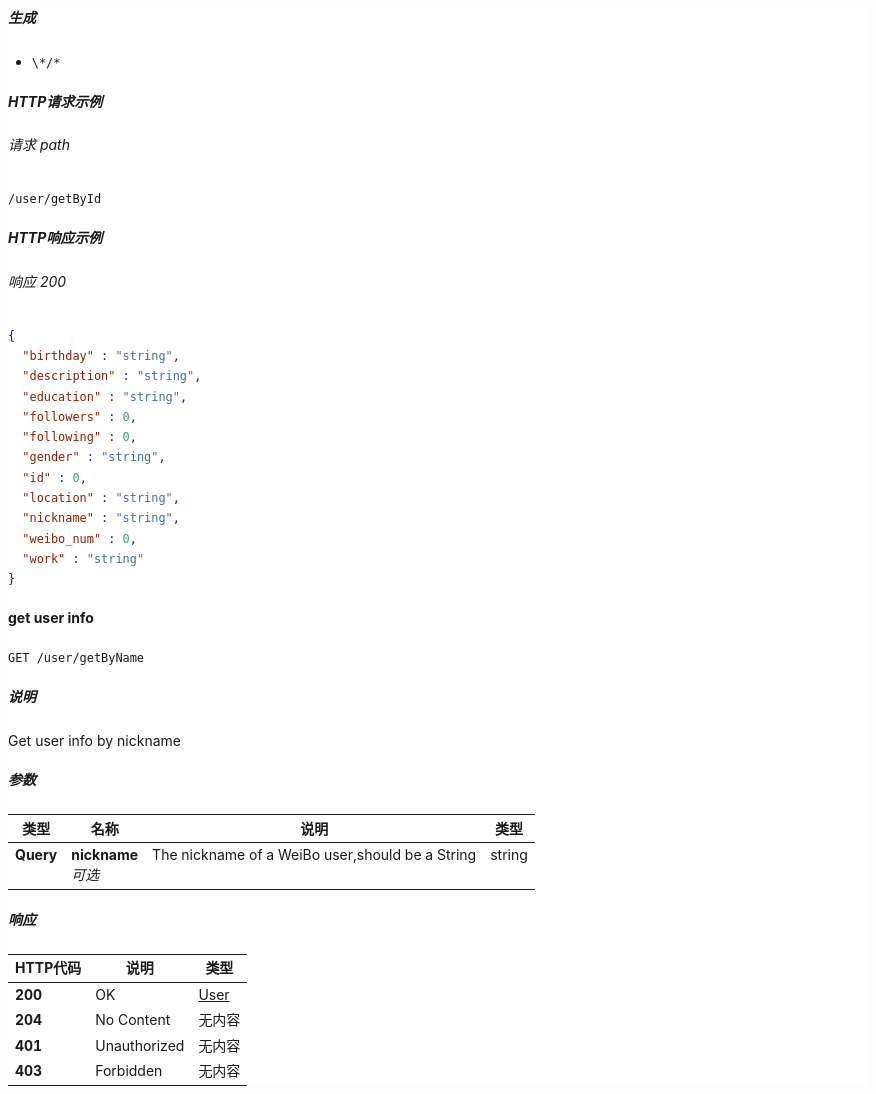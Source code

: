 
##### 生成

* `\*/*`


##### HTTP请求示例

###### 请求 path
```
/user/getById
```


##### HTTP响应示例

###### 响应 200
```json
{
  "birthday" : "string",
  "description" : "string",
  "education" : "string",
  "followers" : 0,
  "following" : 0,
  "gender" : "string",
  "id" : 0,
  "location" : "string",
  "nickname" : "string",
  "weibo_num" : 0,
  "work" : "string"
}
```


<a name="getuserbynicknameusingget_7"></a>
#### get user info
```
GET /user/getByName
```


##### 说明
Get user info by nickname


##### 参数

|类型|名称|说明|类型|
|---|---|---|---|
|**Query**|**nickname**  <br>*可选*|The nickname of a WeiBo user,should be a String|string|


##### 响应

|HTTP代码|说明|类型|
|---|---|---|
|**200**|OK|[User](#user)|
|**204**|No Content|无内容|
|**401**|Unauthorized|无内容|
|**403**|Forbidden|无内容|
